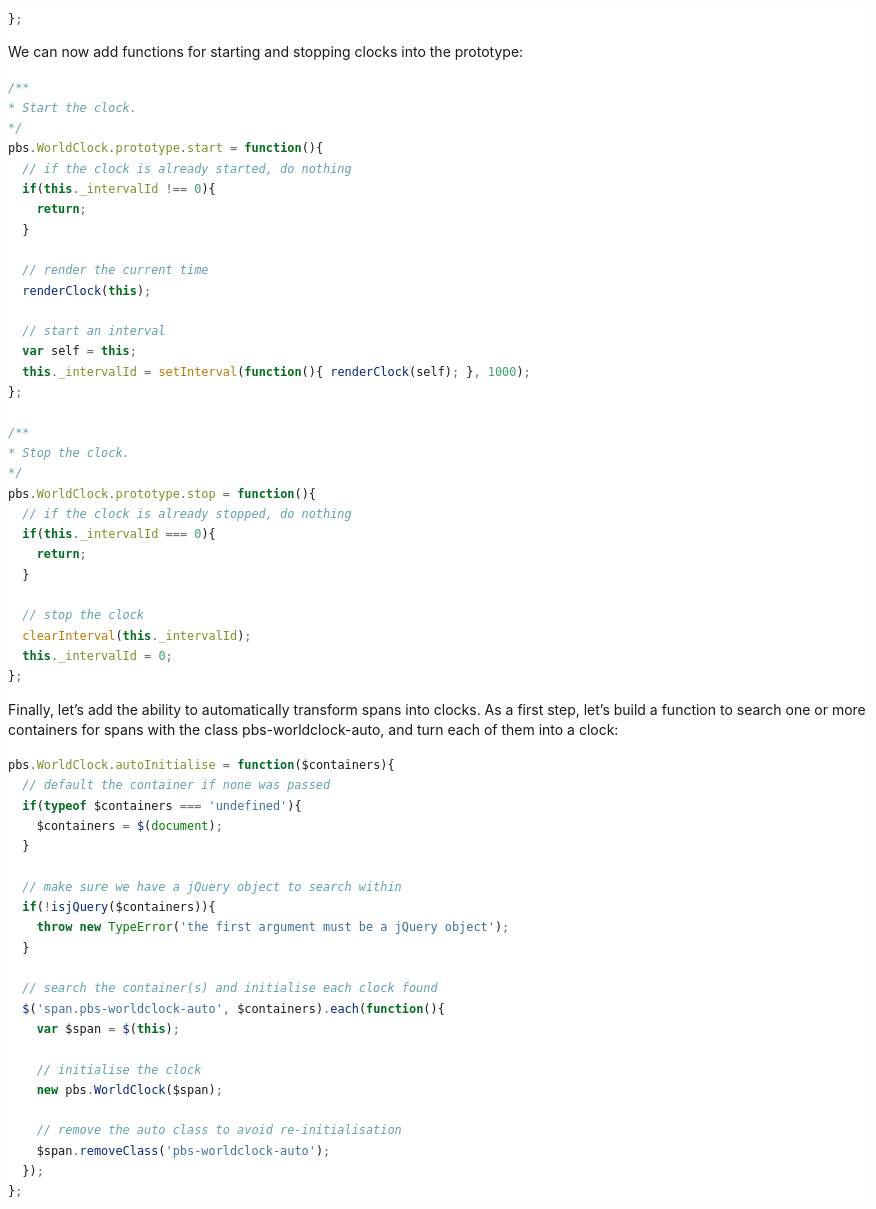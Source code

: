 ```javascript
};
```

We can now add functions for starting and stopping clocks into the prototype:

```javascript
/**
* Start the clock.
*/
pbs.WorldClock.prototype.start = function(){
  // if the clock is already started, do nothing
  if(this._intervalId !== 0){
    return;
  }

  // render the current time
  renderClock(this);

  // start an interval
  var self = this;
  this._intervalId = setInterval(function(){ renderClock(self); }, 1000);
};

/**
* Stop the clock.
*/
pbs.WorldClock.prototype.stop = function(){
  // if the clock is already stopped, do nothing
  if(this._intervalId === 0){
    return;
  }

  // stop the clock
  clearInterval(this._intervalId);
  this._intervalId = 0;
};
```

Finally, let’s add the ability to automatically transform spans into clocks. As a first step, let’s build a function to search one or more containers for spans with the class pbs-worldclock-auto, and turn each of them into a clock:

```javascript
pbs.WorldClock.autoInitialise = function($containers){
  // default the container if none was passed
  if(typeof $containers === 'undefined'){
    $containers = $(document);
  }

  // make sure we have a jQuery object to search within
  if(!isjQuery($containers)){
    throw new TypeError('the first argument must be a jQuery object');
  }

  // search the container(s) and initialise each clock found
  $('span.pbs-worldclock-auto', $containers).each(function(){
    var $span = $(this);

    // initialise the clock
    new pbs.WorldClock($span);

    // remove the auto class to avoid re-initialisation
    $span.removeClass('pbs-worldclock-auto');
  });
};
```